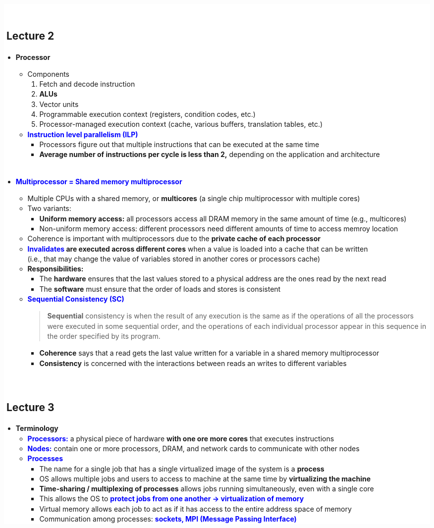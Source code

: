 <br/>



## <i class="fa fa-file-text-o" aria-hidden="true" style="font-size:75%;margin-right:5px;"></i> Lecture 2

- **Processor**
  - Components
    1. Fetch and decode instruction
    2. **ALUs**
    3. Vector units
    4. Programmable execution context (registers, condition codes, etc.)
    5. Processor-managed execution context (cache, various buffers, translation tables, etc.)
  - **<span style="color:blue">Instruction level parallelism (ILP)</span>**
    - Processors figure out that multiple instructions that can be executed at the same time
    - **Average number of instructions per cycle is less than 2,** depending on the application and architecture<br/><br/>

- **<span style="color:blue">Multiprocessor = Shared memory multiprocessor</span>**
  - Multiple CPUs with a shared memory, or **multicores** (a single chip multiprocessor with multiple cores)
  - Two variants:
    - **Uniform memory access:** all processors access all DRAM memory in the same amount of time (e.g., multicores)
    - Non-uniform memory access: different processors need different amounts of time to access memroy location
  - Coherence is important with multiprocessors due to the **private cache of each processor**
  - **<span style="color:blue">Invalidates</span> are executed across different cores** when a value is loaded into a cache that can be written<br/>
    (i.e., that may change the value of variables stored in another cores or processors cache)
  - **Responsibilities:**
    - The **hardware** ensures that the last values stored to a physical address are the ones read by the next read
    - The **software** must ensure that the order of loads and stores is consistent
  - **<span style="color:blue">Sequential Consistency (SC)</span>**<br/>
    > **Sequential** consistency is when the result of any execution is the same as if the operations of all the processors were executed in some sequential order, and the operations of each individual processor appear in this sequence in the order specified by its program.
    - **Coherence** says that a read gets the last value written for a variable in a shared memory multiprocessor
    - **Consistency** is concerned with the interactions between reads an writes to different variables

<br/>



## <i class="fa fa-file-text-o" aria-hidden="true" style="font-size:75%;margin-right:5px;"></i> Lecture 3

- **Terminology**
  - **<span style="color:blue">Processors:</span>** a physical piece of hardware **with one ore more cores** that executes instructions
  - **<span style="color:blue">Nodes:</span>** contain one or more processors, DRAM, and network cards to communicate with other nodes
  - **<span style="color:blue">Processes</span>**
    - The name for a single job that has a single virtualized image of the system is a **process**
    - OS allows multiple jobs and users to access to machine at the same time by **virtualizing the machine**
    - **Time-sharing / multiplexing of processes** allows jobs running simultaneously, even with a single core
    - This allows the OS to **<span style="color:blue">protect jobs from one another &rarr; virtualization of memory</span>**
    - Virtual memory allows each job to act as if it has access to the entire address space of memory
    - Communication among processes: **<span style="color:blue">sockets, MPI (Message Passing Interface)</span>**